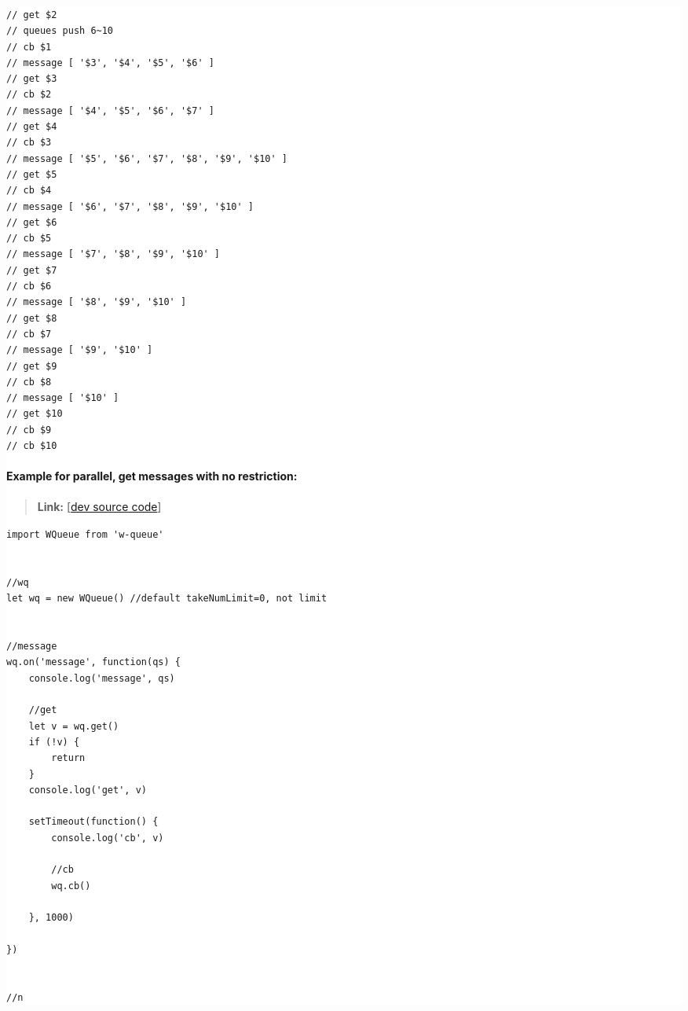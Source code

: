 ```alias
// get $2
// queues push 6~10
// cb $1
// message [ '$3', '$4', '$5', '$6' ]
// get $3
// cb $2
// message [ '$4', '$5', '$6', '$7' ]
// get $4
// cb $3
// message [ '$5', '$6', '$7', '$8', '$9', '$10' ]
// get $5
// cb $4
// message [ '$6', '$7', '$8', '$9', '$10' ]
// get $6
// cb $5
// message [ '$7', '$8', '$9', '$10' ]
// get $7
// cb $6
// message [ '$8', '$9', '$10' ]
// get $8
// cb $7
// message [ '$9', '$10' ]
// get $9
// cb $8
// message [ '$10' ]
// get $10
// cb $9
// cb $10
```
#### Example for parallel, get messages with no restriction:
> **Link:** [[dev source code](https://github.com/yuda-lyu/w-queue/blob/master/sclb.mjs)]
```alias
import WQueue from 'w-queue'


//wq
let wq = new WQueue() //default takeNumLimit=0, not limit


//message
wq.on('message', function(qs) {
    console.log('message', qs)

    //get
    let v = wq.get()
    if (!v) {
        return
    }
    console.log('get', v)

    setTimeout(function() {
        console.log('cb', v)

        //cb
        wq.cb()

    }, 1000)

})


//n
```